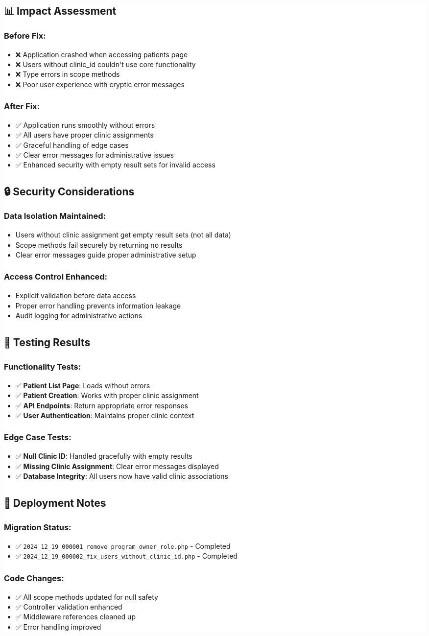 ## 📊 Impact Assessment

### **Before Fix:**
- ❌ Application crashed when accessing patients page
- ❌ Users without clinic_id couldn't use core functionality
- ❌ Type errors in scope methods
- ❌ Poor user experience with cryptic error messages

### **After Fix:**
- ✅ Application runs smoothly without errors
- ✅ All users have proper clinic assignments
- ✅ Graceful handling of edge cases
- ✅ Clear error messages for administrative issues
- ✅ Enhanced security with empty result sets for invalid access

## 🔒 Security Considerations

### **Data Isolation Maintained:**
- Users without clinic assignment get empty result sets (not all data)
- Scope methods fail securely by returning no results
- Clear error messages guide proper administrative setup

### **Access Control Enhanced:**
- Explicit validation before data access
- Proper error handling prevents information leakage
- Audit logging for administrative actions

## 🧪 Testing Results

### **Functionality Tests:**
- ✅ **Patient List Page**: Loads without errors
- ✅ **Patient Creation**: Works with proper clinic assignment
- ✅ **API Endpoints**: Return appropriate error responses
- ✅ **User Authentication**: Maintains proper clinic context

### **Edge Case Tests:**
- ✅ **Null Clinic ID**: Handled gracefully with empty results
- ✅ **Missing Clinic Assignment**: Clear error messages displayed
- ✅ **Database Integrity**: All users now have valid clinic associations

## 🚀 Deployment Notes

### **Migration Status:**
- ✅ `2024_12_19_000001_remove_program_owner_role.php` - Completed
- ✅ `2024_12_19_000002_fix_users_without_clinic_id.php` - Completed

### **Code Changes:**
- ✅ All scope methods updated for null safety
- ✅ Controller validation enhanced
- ✅ Middleware references cleaned up
- ✅ Error handling improved
